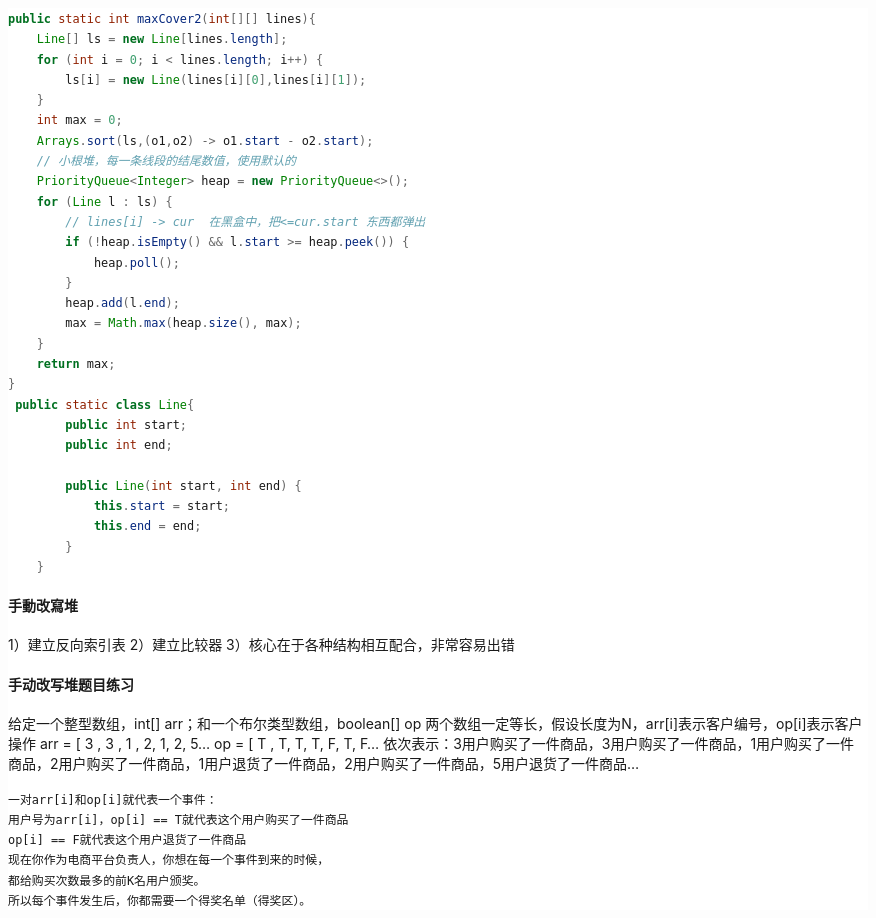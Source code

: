 ```java
public static int maxCover2(int[][] lines){
    Line[] ls = new Line[lines.length];
    for (int i = 0; i < lines.length; i++) {
        ls[i] = new Line(lines[i][0],lines[i][1]);
    }
    int max = 0;
    Arrays.sort(ls,(o1,o2) -> o1.start - o2.start);
    // 小根堆，每一条线段的结尾数值，使用默认的
    PriorityQueue<Integer> heap = new PriorityQueue<>();
    for (Line l : ls) {
        // lines[i] -> cur  在黑盒中，把<=cur.start 东西都弹出
        if (!heap.isEmpty() && l.start >= heap.peek()) {
            heap.poll();
        }
        heap.add(l.end);
        max = Math.max(heap.size(), max);
    }
    return max;
}
 public static class Line{
        public int start;
        public int end;

        public Line(int start, int end) {
            this.start = start;
            this.end = end;
        }
    }
```

#### 手動改寫堆

1）建立反向索引表
2）建立比较器
3）核心在于各种结构相互配合，非常容易出错



#### 手动改写堆题目练习

给定一个整型数组，int[] arr；和一个布尔类型数组，boolean[] op
两个数组一定等长，假设长度为N，arr[i]表示客户编号，op[i]表示客户操作
arr = [ 3   ,   3   ,   1   ,  2,      1,      2,      5…
op = [ T   ,   T,      T,     T,      F,      T,       F…
依次表示：3用户购买了一件商品，3用户购买了一件商品，1用户购买了一件商品，2用户购买了一件商品，1用户退货了一件商品，2用户购买了一件商品，5用户退货了一件商品…

```txt
一对arr[i]和op[i]就代表一个事件：
用户号为arr[i]，op[i] == T就代表这个用户购买了一件商品
op[i] == F就代表这个用户退货了一件商品
现在你作为电商平台负责人，你想在每一个事件到来的时候，
都给购买次数最多的前K名用户颁奖。
所以每个事件发生后，你都需要一个得奖名单（得奖区）。
```
